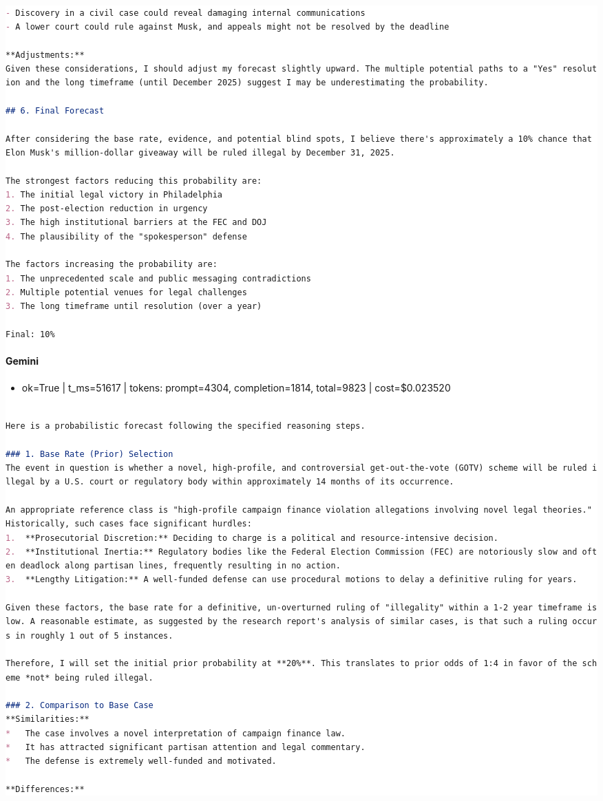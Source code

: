```md
- Discovery in a civil case could reveal damaging internal communications
- A lower court could rule against Musk, and appeals might not be resolved by the deadline

**Adjustments:**
Given these considerations, I should adjust my forecast slightly upward. The multiple potential paths to a "Yes" resolution and the long timeframe (until December 2025) suggest I may be underestimating the probability.

## 6. Final Forecast

After considering the base rate, evidence, and potential blind spots, I believe there's approximately a 10% chance that Elon Musk's million-dollar giveaway will be ruled illegal by December 31, 2025.

The strongest factors reducing this probability are:
1. The initial legal victory in Philadelphia
2. The post-election reduction in urgency
3. The high institutional barriers at the FEC and DOJ
4. The plausibility of the "spokesperson" defense

The factors increasing the probability are:
1. The unprecedented scale and public messaging contradictions
2. Multiple potential venues for legal challenges
3. The long timeframe until resolution (over a year)

Final: 10%

```

#### Gemini

- ok=True | t_ms=51617 | tokens: prompt=4304, completion=1814, total=9823 | cost=$0.023520

```md

Here is a probabilistic forecast following the specified reasoning steps.

### 1. Base Rate (Prior) Selection
The event in question is whether a novel, high-profile, and controversial get-out-the-vote (GOTV) scheme will be ruled illegal by a U.S. court or regulatory body within approximately 14 months of its occurrence.

An appropriate reference class is "high-profile campaign finance violation allegations involving novel legal theories." Historically, such cases face significant hurdles:
1.  **Prosecutorial Discretion:** Deciding to charge is a political and resource-intensive decision.
2.  **Institutional Inertia:** Regulatory bodies like the Federal Election Commission (FEC) are notoriously slow and often deadlock along partisan lines, frequently resulting in no action.
3.  **Lengthy Litigation:** A well-funded defense can use procedural motions to delay a definitive ruling for years.

Given these factors, the base rate for a definitive, un-overturned ruling of "illegality" within a 1-2 year timeframe is low. A reasonable estimate, as suggested by the research report's analysis of similar cases, is that such a ruling occurs in roughly 1 out of 5 instances.

Therefore, I will set the initial prior probability at **20%**. This translates to prior odds of 1:4 in favor of the scheme *not* being ruled illegal.

### 2. Comparison to Base Case
**Similarities:**
*   The case involves a novel interpretation of campaign finance law.
*   It has attracted significant partisan attention and legal commentary.
*   The defense is extremely well-funded and motivated.

**Differences:**
```